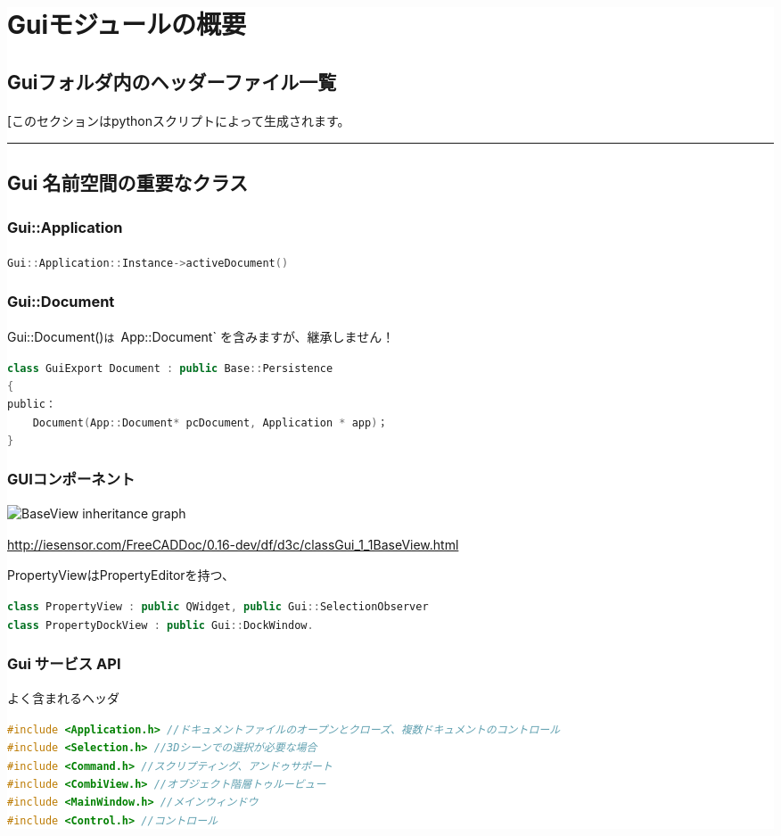 # Guiモジュールの概要


## Guiフォルダ内のヘッダーファイル一覧
[このセクションはpythonスクリプトによって生成されます。

**********************************************************

## Gui 名前空間の重要なクラス


### Gui::Application

```cpp
Gui::Application::Instance->activeDocument()
```

### Gui::Document

Gui::Document()`は `App::Document` を含みますが、継承しません！

```cpp
class GuiExport Document : public Base::Persistence
{
public：
    Document(App::Document* pcDocument, Application * app)；
}
```

### GUIコンポーネント

![BaseView inheritance graph](../images/BaseView__inherit__graph.png "")

<http://iesensor.com/FreeCADDoc/0.16-dev/df/d3c/classGui_1_1BaseView.html>

PropertyViewはPropertyEditorを持つ、
```cpp
class PropertyView : public QWidget, public Gui::SelectionObserver
class PropertyDockView : public Gui::DockWindow.
```

### Gui サービス API

よく含まれるヘッダ
```cpp
#include <Application.h> //ドキュメントファイルのオープンとクローズ、複数ドキュメントのコントロール
#include <Selection.h> //3Dシーンでの選択が必要な場合
#include <Command.h> //スクリプティング、アンドゥサポート
#include <CombiView.h> //オブジェクト階層トゥルービュー
#include <MainWindow.h> //メインウィンドウ
#include <Control.h> //コントロール
```
